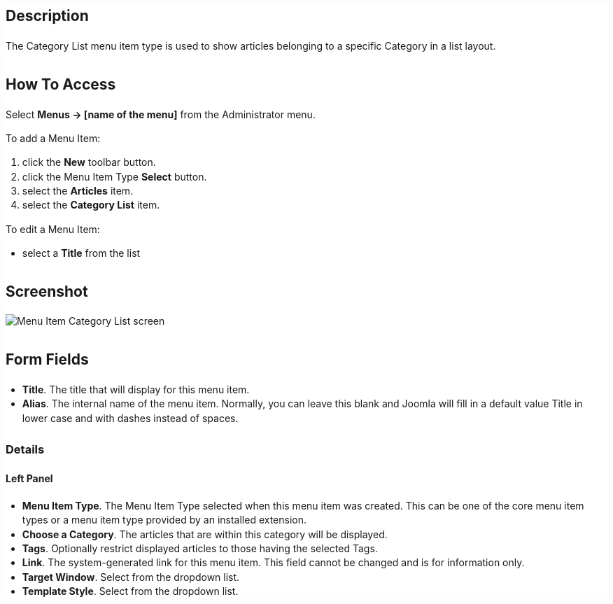 

## Description

The Category List menu item type is used to show articles belonging to a
specific Category in a list layout.

## How To Access

Select **Menus → \[name of the menu\]** from the Administrator menu.

To add a Menu Item:

1.  click the **New** toolbar button.
2.  click the Menu Item Type **Select** button.
3.  select the **Articles** item.
4.  select the **Category List** item.

To edit a Menu Item:

- select a **Title** from the list

## Screenshot

<img
src="https://docs.joomla.org/images/thumb/4/42/Help-4x-Menus-Item-Articles-Category-List-screen-en.png/800px-Help-4x-Menus-Item-Articles-Category-List-screen-en.png"
decoding="async"
srcset="https://docs.joomla.org/images/thumb/4/42/Help-4x-Menus-Item-Articles-Category-List-screen-en.png/1200px-Help-4x-Menus-Item-Articles-Category-List-screen-en.png 1.5x, https://docs.joomla.org/images/thumb/4/42/Help-4x-Menus-Item-Articles-Category-List-screen-en.png/1600px-Help-4x-Menus-Item-Articles-Category-List-screen-en.png 2x"
data-file-width="2880" data-file-height="1407" width="800" height="391"
alt="Menu Item Category List screen" />

## Form Fields

- **Title**. The title that will display for this menu item.
- **Alias**. The internal name of the menu item. Normally, you can leave
  this blank and Joomla will fill in a default value Title in lower case
  and with dashes instead of spaces.

### Details

#### Left Panel

- **Menu Item Type**. The Menu Item Type selected when this menu item
  was created. This can be one of the core menu item types or a menu
  item type provided by an installed extension.
- **Choose a Category**. The articles that are within this category will
  be displayed.
- **Tags**. Optionally restrict displayed articles to those having the
  selected Tags.
- **Link**. The system-generated link for this menu item. This field
  cannot be changed and is for information only.
- **Target Window**. Select from the dropdown list.
- **Template Style**. Select from the dropdown list.
